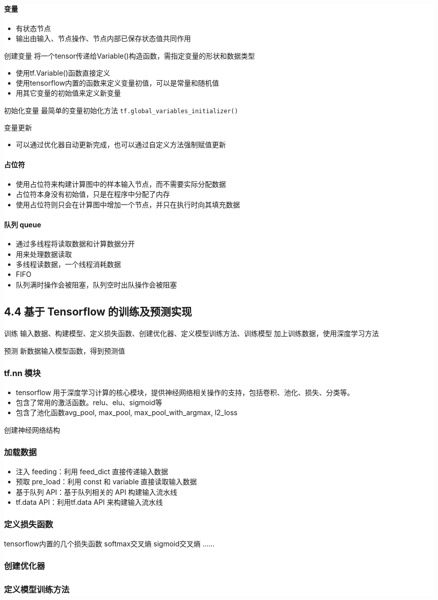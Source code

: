 #### 变量
- 有状态节点
- 输出由输入、节点操作、节点内部已保存状态值共同作用

创建变量
将一个tensor传递给Variable()构造函数，需指定变量的形状和数据类型
- 使用tf.Variable()函数直接定义
- 使用tensorflow内置的函数来定义变量初值，可以是常量和随机值
- 用其它变量的初始值来定义新变量

初始化变量
最简单的变量初始化方法
`tf.global_variables_initializer()`

变量更新
- 可以通过优化器自动更新完成，也可以通过自定义方法强制赋值更新

#### 占位符
- 使用占位符来构建计算图中的样本输入节点，而不需要实际分配数据
- 占位符本身没有初始值，只是在程序中分配了内存
- 使用占位符则只会在计算图中增加一个节点，并只在执行时向其填充数据
#### 队列 queue
- 通过多线程将读取数据和计算数据分开
- 用来处理数据读取
- 多线程读数据，一个线程消耗数据
- FIFO
- 队列满时操作会被阻塞，队列空时出队操作会被阻塞
## 4.4 基于 Tensorflow 的训练及预测实现
训练
输入数据、构建模型、定义损失函数、创建优化器、定义模型训练方法、训练模型
加上训练数据，使用深度学习方法

预测
新数据输入模型函数，得到预测值

### tf.nn 模块
- tensorflow 用于深度学习计算的核心模块，提供神经网络相关操作的支持，包括卷积、池化、损失、分类等。
- 包含了常用的激活函数。relu、elu、sigmoid等
- 包含了池化函数avg_pool, max_pool, max_pool_with_argmax, l2_loss

创建神经网络结构

### 加载数据
- 注入 feeding：利用 feed_dict 直接传递输入数据
- 预取 pre_load：利用 const 和 variable 直接读取输入数据
- 基于队列 API：基于队列相关的 API 构建输入流水线
- tf.data API：利用tf.data API 来构建输入流水线

### 定义损失函数
tensorflow内置的几个损失函数
softmax交叉熵
sigmoid交叉熵
......

### 创建优化器
### 定义模型训练方法